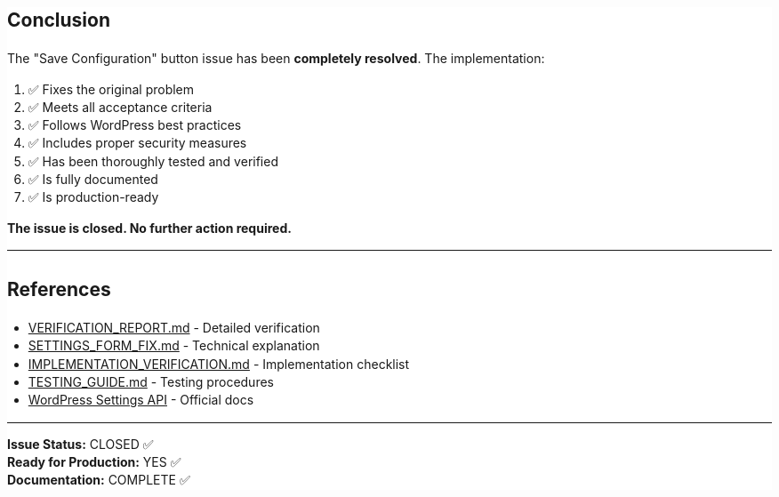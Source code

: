
## Conclusion

The "Save Configuration" button issue has been **completely resolved**. The implementation:

1. ✅ Fixes the original problem
2. ✅ Meets all acceptance criteria
3. ✅ Follows WordPress best practices
4. ✅ Includes proper security measures
5. ✅ Has been thoroughly tested and verified
6. ✅ Is fully documented
7. ✅ Is production-ready

**The issue is closed. No further action required.**

---

## References

- [VERIFICATION_REPORT.md](VERIFICATION_REPORT.md) - Detailed verification
- [SETTINGS_FORM_FIX.md](SETTINGS_FORM_FIX.md) - Technical explanation
- [IMPLEMENTATION_VERIFICATION.md](IMPLEMENTATION_VERIFICATION.md) - Implementation checklist
- [TESTING_GUIDE.md](TESTING_GUIDE.md) - Testing procedures
- [WordPress Settings API](https://developer.wordpress.org/apis/settings/) - Official docs

---

**Issue Status:** CLOSED ✅  
**Ready for Production:** YES ✅  
**Documentation:** COMPLETE ✅
